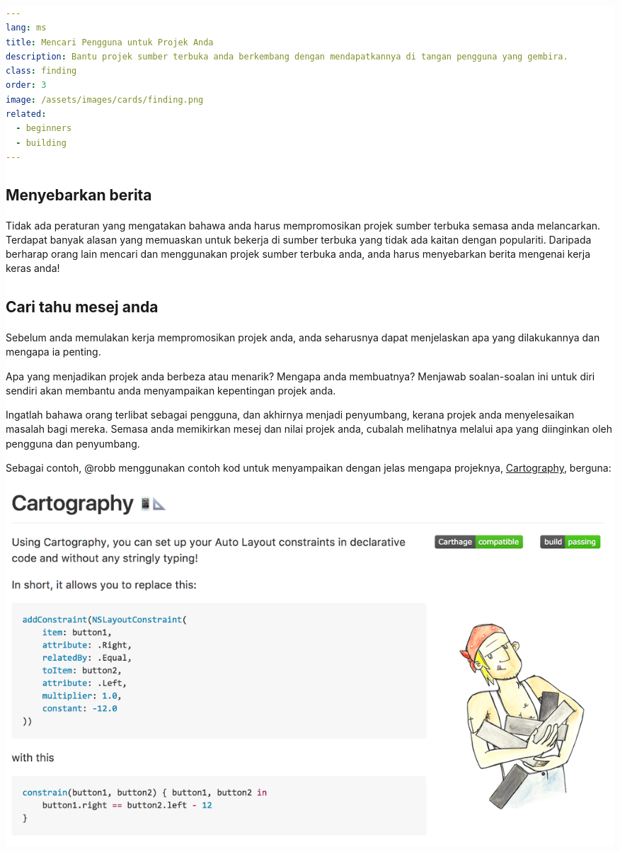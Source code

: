 ```yaml
---
lang: ms
title: Mencari Pengguna untuk Projek Anda
description: Bantu projek sumber terbuka anda berkembang dengan mendapatkannya di tangan pengguna yang gembira.
class: finding
order: 3
image: /assets/images/cards/finding.png
related:
  - beginners
  - building
---
```


## Menyebarkan berita

Tidak ada peraturan yang mengatakan bahawa anda harus mempromosikan projek sumber terbuka semasa anda melancarkan. Terdapat banyak alasan yang memuaskan untuk bekerja di sumber terbuka yang tidak ada kaitan dengan populariti. Daripada berharap orang lain mencari dan menggunakan projek sumber terbuka anda, anda harus menyebarkan berita mengenai kerja keras anda!

## Cari tahu mesej anda

Sebelum anda memulakan kerja mempromosikan projek anda, anda seharusnya dapat menjelaskan apa yang dilakukannya dan mengapa ia penting.

Apa yang menjadikan projek anda berbeza atau menarik? Mengapa anda membuatnya? Menjawab soalan-soalan ini untuk diri sendiri akan membantu anda menyampaikan kepentingan projek anda.

Ingatlah bahawa orang terlibat sebagai pengguna, dan akhirnya menjadi penyumbang, kerana projek anda menyelesaikan masalah bagi mereka. Semasa anda memikirkan mesej dan nilai projek anda, cubalah melihatnya melalui apa yang diinginkan oleh pengguna dan penyumbang.

Sebagai contoh, @robb menggunakan contoh kod untuk menyampaikan dengan jelas mengapa projeknya, [Cartography](https://github.com/robb/Cartography), berguna:

![Cartography README](/assets/images/finding-users/cartography.jpg)
